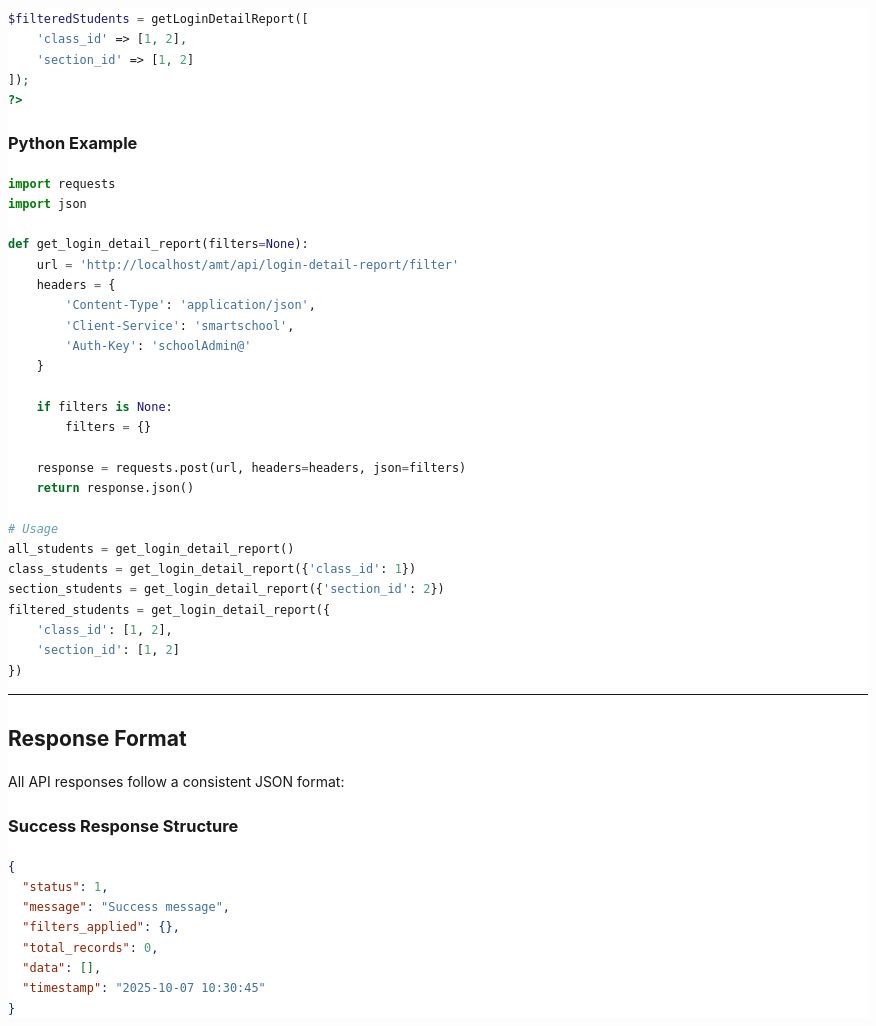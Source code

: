 ```php
$filteredStudents = getLoginDetailReport([
    'class_id' => [1, 2],
    'section_id' => [1, 2]
]);
?>
```

### Python Example

```python
import requests
import json

def get_login_detail_report(filters=None):
    url = 'http://localhost/amt/api/login-detail-report/filter'
    headers = {
        'Content-Type': 'application/json',
        'Client-Service': 'smartschool',
        'Auth-Key': 'schoolAdmin@'
    }

    if filters is None:
        filters = {}

    response = requests.post(url, headers=headers, json=filters)
    return response.json()

# Usage
all_students = get_login_detail_report()
class_students = get_login_detail_report({'class_id': 1})
section_students = get_login_detail_report({'section_id': 2})
filtered_students = get_login_detail_report({
    'class_id': [1, 2],
    'section_id': [1, 2]
})
```

---

## Response Format

All API responses follow a consistent JSON format:

### Success Response Structure

```json
{
  "status": 1,
  "message": "Success message",
  "filters_applied": {},
  "total_records": 0,
  "data": [],
  "timestamp": "2025-10-07 10:30:45"
}
```
